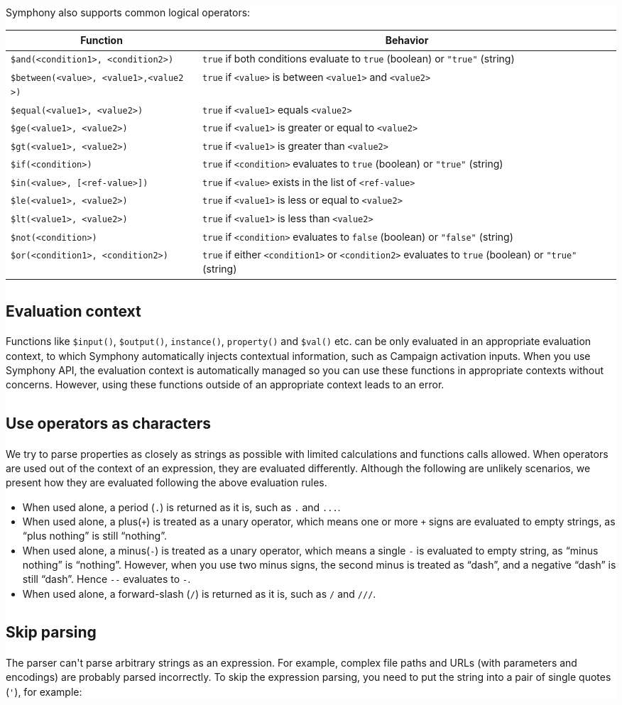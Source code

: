 Symphony also supports common logical operators:

| Function | Behavior|
|----------|---------|
|`$and(<condition1>, <condition2>)` | `true` if both conditions evaluate to `true` (boolean) or `"true"` (string)|
|`$between(<value>, <value1>,<value2>)` | `true` if `<value>` is between `<value1>` and `<value2>` |
|`$equal(<value1>, <value2>)` | `true` if `<value1>` equals `<value2>` |
|`$ge(<value1>, <value2>)` | `true` if `<value1>` is greater or equal to `<value2>` |
|`$gt(<value1>, <value2>)` | `true` if `<value1>` is greater than `<value2>` |
|`$if(<condition>)` | `true` if `<condition>` evaluates to `true` (boolean) or `"true"` (string)|
|`$in(<value>, [<ref-value>])` | `true` if `<value>` exists in the list of `<ref-value>` |
|`$le(<value1>, <value2>)` | `true` if `<value1>` is less or equal to `<value2>` |
|`$lt(<value1>, <value2>)` | `true` if `<value1>` is less than `<value2>` |
|`$not(<condition>)` | `true` if `<condition>` evaluates to `false` (boolean) or `"false"` (string)|
|`$or(<condition1>, <condition2>)` | `true` if either `<condition1>` or `<condition2>` evaluates to `true` (boolean) or `"true"` (string)|

## Evaluation context

Functions like `$input()`, `$output()`, `instance()`, `property()` and  `$val()` etc. can be only evaluated in an appropriate evaluation context, to which Symphony automatically injects contextual information, such as Campaign activation inputs. When you use Symphony API, the evaluation context is automatically managed so you can use these functions in appropriate contexts without concerns. However, using these functions outside of an appropriate context leads to an error.

## Use operators as characters

We try to parse properties as closely as strings as possible with limited calculations and functions calls allowed. When operators are used out of the context of an expression, they are evaluated differently. Although the following are unlikely scenarios, we present how they are evaluated following the above evaluation rules.

* When used alone, a period (`.`) is returned as it is, such as `.` and `...`.
* When used alone, a plus(`+`) is treated as a unary operator, which means one or more `+` signs are evaluated to empty strings, as “plus nothing” is still “nothing”.
* When used alone, a minus(`-`) is treated as a unary operator, which means a single `-` is evaluated to empty string, as “minus nothing” is “nothing”. However, when you use two minus signs, the second minus is treated as “dash”, and a negative “dash” is still “dash”. Hence `--` evaluates to `-`.
* When used alone, a forward-slash (`/`) is returned as it is, such as `/` and `///`.

## Skip parsing

The parser can't parse arbitrary strings as an expression. For example, complex file paths and URLs (with parameters and encodings) are probably parsed incorrectly. To skip the expression parsing, you need to put the string into a pair of single quotes (`'`), for example:

